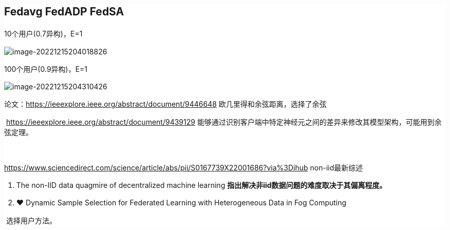 



## Fedavg FedADP FedSA

10个用户(0.7异构)，E=1

![image-20221215204018826](https://raw.githubusercontent.com/LifeSum12/typora-image/main/img/202212152040963.png)

100个用户(0.9异构)，E=1

![image-20221215204310426](https://raw.githubusercontent.com/LifeSum12/typora-image/main/img/202212152043593.png)





论文：https://ieeexplore.ieee.org/abstract/document/9446648 欧几里得和余弦距离，选择了余弦

​			https://ieeexplore.ieee.org/abstract/document/9439129 能够通过识别客户端中特定神经元之间的差异来修改其模型架构，可能用到余弦定理。

​		

https://www.sciencedirect.com/science/article/abs/pii/S0167739X22001686?via%3Dihub non-iid最新综述

1. The non-IID data quagmire of decentralized machine learning **指出解决非iid数据问题的难度取决于其偏离程度。**

2. ♥ Dynamic Sample Selection for Federated Learning with Heterogeneous Data in Fog Computing

​	选择用户方法。



